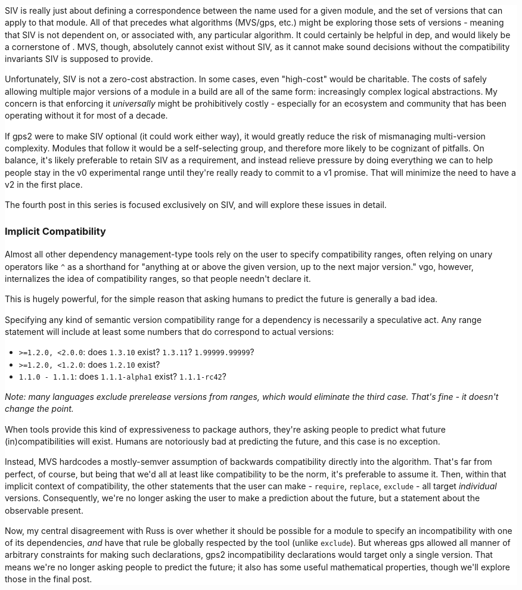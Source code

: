 SIV is really just about defining a correspondence between the name used for a given module, and the set of versions that can apply to that module. All of that precedes what algorithms (MVS/gps, etc.) might be exploring those sets of versions - meaning that SIV is not dependent on, or associated with, any particular algorithm. It could certainly be helpful in dep, and would likely be a cornerstone of . MVS, though, absolutely cannot exist without SIV, as it cannot make sound decisions without the compatibility invariants SIV is supposed to provide.

Unfortunately, SIV is not a zero-cost abstraction. In some cases, even "high-cost" would be charitable. The costs of safely allowing multiple major versions of a module in a build are all of the same form: increasingly complex logical abstractions. My concern is that enforcing it _universally_ might be prohibitively costly - especially for an ecosystem and community that has been operating without it for most of a decade.

If gps2 were to make SIV optional (it could work either way), it would greatly reduce the risk of mismanaging multi-version complexity. Modules that follow it would be a self-selecting group, and therefore more likely to be cognizant of pitfalls. On balance, it's likely preferable to retain SIV as a requirement, and instead relieve pressure by doing everything we can to help people stay in the v0 experimental range until they're really ready to commit to a v1 promise. That will minimize the need to have a v2 in the first place. 

The fourth post in this series is focused exclusively on SIV, and will explore these issues in detail.

### Implicit Compatibility

Almost all other dependency management-type tools rely on the user to specify compatibility ranges, often relying on unary operators like `^` as a shorthand for "anything at or above the given version, up to the next major version." vgo, however, internalizes the idea of compatibility ranges, so that people needn't declare it.

This is hugely powerful, for the simple reason that asking humans to predict the future is generally a bad idea.

Specifying any kind of semantic version compatibility range for a dependency is necessarily a speculative act. Any range statement will include at least some numbers that do correspond to actual versions:

- `>=1.2.0, <2.0.0`: does `1.3.10` exist? `1.3.11`? `1.99999.99999`?
- `>=1.2.0, <1.2.0`: does `1.2.10` exist?
- `1.1.0 - 1.1.1`: does `1.1.1-alpha1` exist? `1.1.1-rc42`?

_Note: many languages exclude prerelease versions from ranges, which would eliminate the third case. That's fine - it doesn't change the point._

When tools provide this kind of expressiveness to package authors, they're asking people to predict what future (in)compatibilities will exist. Humans are notoriously bad at predicting the future, and this case is no exception.

Instead, MVS hardcodes a mostly-semver assumption of backwards compatibility directly into the algorithm. That's far from perfect, of course, but being that we'd all at least like compatibility to be the norm, it's preferable to assume it. Then, within that implicit context of compatibility, the other statements that the user can make - `require`, `replace`, `exclude` - all target _individual_ versions. Consequently, we're no longer asking the user to make a prediction about the future, but a statement about the observable present.

Now, my central disagreement with Russ is over whether it should be possible for a module to specify an incompatibility with one of its dependencies, _and_ have that rule be globally respected by the tool (unlike `exclude`). But whereas gps allowed all manner of arbitrary constraints for making such declarations, gps2 incompatibility declarations would target only a single version. That means we're no longer asking people to predict the future; it also has some useful mathematical properties, though we'll explore those in the final post.
